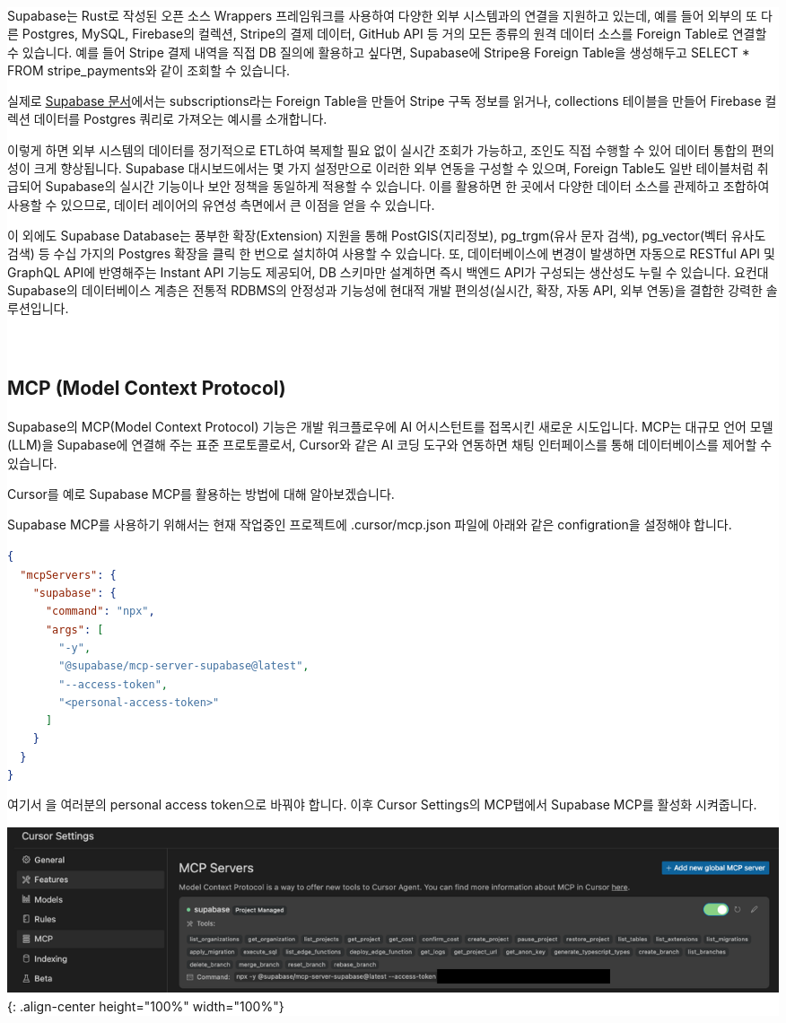 
Supabase는 Rust로 작성된 오픈 소스 Wrappers 프레임워크를 사용하여 다양한 외부 시스템과의 연결을 지원하고 있는데, 예를 들어 외부의 또 다른 Postgres, MySQL, Firebase의 컬렉션, Stripe의 결제 데이터, GitHub API 등 거의 모든 종류의 원격 데이터 소스를 Foreign Table로 연결할 수 있습니다. 예를 들어 Stripe 결제 내역을 직접 DB 질의에 활용하고 싶다면, Supabase에 Stripe용 Foreign Table을 생성해두고 SELECT * FROM stripe_payments와 같이 조회할 수 있습니다. 

실제로 [Supabase 문서](https://supabase.com/docs/guides/database/extensions/wrappers/overview#foreign-tables)에서는 subscriptions라는 Foreign Table을 만들어 Stripe 구독 정보를 읽거나, collections 테이블을 만들어 Firebase 컬렉션 데이터를 Postgres 쿼리로 가져오는 예시를 소개합니다. 

이렇게 하면 외부 시스템의 데이터를 정기적으로 ETL하여 복제할 필요 없이 실시간 조회가 가능하고, 조인도 직접 수행할 수 있어 데이터 통합의 편의성이 크게 향상됩니다. Supabase 대시보드에서는 몇 가지 설정만으로 이러한 외부 연동을 구성할 수 있으며, Foreign Table도 일반 테이블처럼 취급되어 Supabase의 실시간 기능이나 보안 정책을 동일하게 적용할 수 있습니다. 이를 활용하면 한 곳에서 다양한 데이터 소스를 관제하고 조합하여 사용할 수 있으므로, 데이터 레이어의 유연성 측면에서 큰 이점을 얻을 수 있습니다.

이 외에도 Supabase Database는 풍부한 확장(Extension) 지원을 통해 PostGIS(지리정보), pg_trgm(유사 문자 검색), pg_vector(벡터 유사도 검색) 등 수십 가지의 Postgres 확장을 클릭 한 번으로 설치하여 사용할 수 있습니다. 또, 데이터베이스에 변경이 발생하면 자동으로 RESTful API 및 GraphQL API에 반영해주는 Instant API 기능도 제공되어, DB 스키마만 설계하면 즉시 백엔드 API가 구성되는 생산성도 누릴 수 있습니다. 요컨대 Supabase의 데이터베이스 계층은 전통적 RDBMS의 안정성과 기능성에 현대적 개발 편의성(실시간, 확장, 자동 API, 외부 연동)을 결합한 강력한 솔루션입니다.

<br>

## MCP (Model Context Protocol)

Supabase의 MCP(Model Context Protocol) 기능은 개발 워크플로우에 AI 어시스턴트를 접목시킨 새로운 시도입니다. MCP는 대규모 언어 모델(LLM)을 Supabase에 연결해 주는 표준 프로토콜로서, Cursor와 같은 AI 코딩 도구와 연동하면 채팅 인터페이스를 통해 데이터베이스를 제어할 수 있습니다.

Cursor를 예로 Supabase MCP를 활용하는 방법에 대해 알아보겠습니다.

Supabase MCP를 사용하기 위해서는 현재 작업중인 프로젝트에 .cursor/mcp.json 파일에 아래와 같은 configration을 설정해야 합니다.

``` json
{
  "mcpServers": {
    "supabase": {
      "command": "npx",
      "args": [
        "-y",
        "@supabase/mcp-server-supabase@latest",
        "--access-token",
        "<personal-access-token>"
      ]
    }
  }
}
```

여기서 <personal-access-token> 을 여러분의 personal access token으로 바꿔야 합니다. 이후 Cursor Settings의 MCP탭에서 Supabase MCP를 활성화 시켜줍니다.

![](/images/supabase/cursor-settings.png){: .align-center height="100%" width="100%"}
